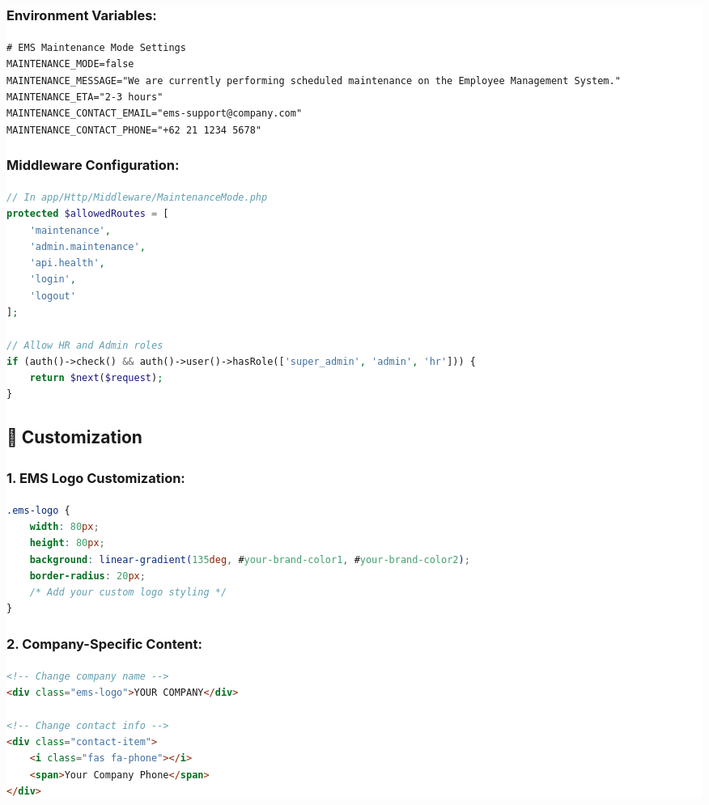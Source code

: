 ### **Environment Variables:**
```env
# EMS Maintenance Mode Settings
MAINTENANCE_MODE=false
MAINTENANCE_MESSAGE="We are currently performing scheduled maintenance on the Employee Management System."
MAINTENANCE_ETA="2-3 hours"
MAINTENANCE_CONTACT_EMAIL="ems-support@company.com"
MAINTENANCE_CONTACT_PHONE="+62 21 1234 5678"
```

### **Middleware Configuration:**
```php
// In app/Http/Middleware/MaintenanceMode.php
protected $allowedRoutes = [
    'maintenance',
    'admin.maintenance',
    'api.health',
    'login',
    'logout'
];

// Allow HR and Admin roles
if (auth()->check() && auth()->user()->hasRole(['super_admin', 'admin', 'hr'])) {
    return $next($request);
}
```

## 🎨 Customization

### **1. EMS Logo Customization:**
```css
.ems-logo {
    width: 80px;
    height: 80px;
    background: linear-gradient(135deg, #your-brand-color1, #your-brand-color2);
    border-radius: 20px;
    /* Add your custom logo styling */
}
```

### **2. Company-Specific Content:**
```html
<!-- Change company name -->
<div class="ems-logo">YOUR COMPANY</div>

<!-- Change contact info -->
<div class="contact-item">
    <i class="fas fa-phone"></i>
    <span>Your Company Phone</span>
</div>
```
